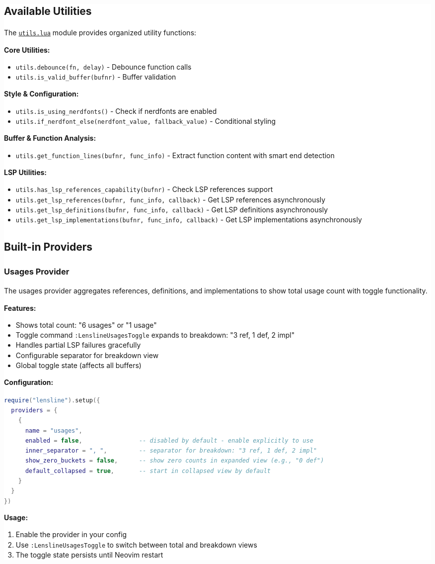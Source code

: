 ## Available Utilities

The [`utils.lua`](lua/lensline/utils.lua) module provides organized utility functions:

**Core Utilities:**
- `utils.debounce(fn, delay)` - Debounce function calls
- `utils.is_valid_buffer(bufnr)` - Buffer validation

**Style & Configuration:**
- `utils.is_using_nerdfonts()` - Check if nerdfonts are enabled
- `utils.if_nerdfont_else(nerdfont_value, fallback_value)` - Conditional styling

**Buffer & Function Analysis:**
- `utils.get_function_lines(bufnr, func_info)` - Extract function content with smart end detection

**LSP Utilities:**
- `utils.has_lsp_references_capability(bufnr)` - Check LSP references support
- `utils.get_lsp_references(bufnr, func_info, callback)` - Get LSP references asynchronously
- `utils.get_lsp_definitions(bufnr, func_info, callback)` - Get LSP definitions asynchronously
- `utils.get_lsp_implementations(bufnr, func_info, callback)` - Get LSP implementations asynchronously

## Built-in Providers

### Usages Provider

The usages provider aggregates references, definitions, and implementations to show total usage count with toggle functionality.

**Features:**
- Shows total count: "6 usages" or "1 usage"
- Toggle command `:LenslineUsagesToggle` expands to breakdown: "3 ref, 1 def, 2 impl"
- Handles partial LSP failures gracefully
- Configurable separator for breakdown view
- Global toggle state (affects all buffers)

**Configuration:**
```lua
require("lensline").setup({
  providers = {
    {
      name = "usages",
      enabled = false,                -- disabled by default - enable explicitly to use
      inner_separator = ", ",         -- separator for breakdown: "3 ref, 1 def, 2 impl"
      show_zero_buckets = false,      -- show zero counts in expanded view (e.g., "0 def")
      default_collapsed = true,       -- start in collapsed view by default
    }
  }
})
```

**Usage:**
1. Enable the provider in your config
2. Use `:LenslineUsagesToggle` to switch between total and breakdown views
3. The toggle state persists until Neovim restart
